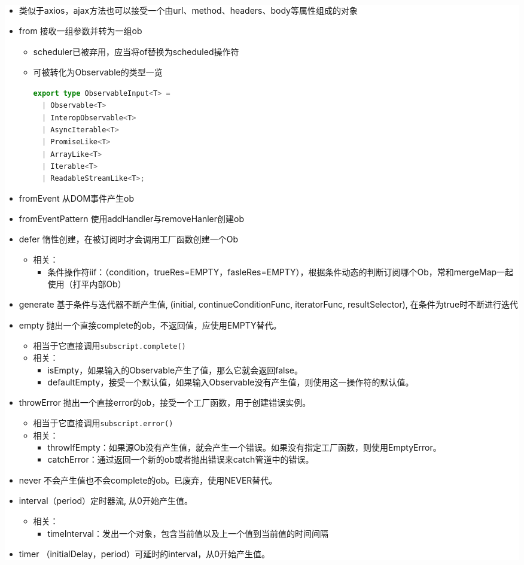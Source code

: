   - 类似于axios，ajax方法也可以接受一个由url、method、headers、body等属性组成的对象

- from 接收一组参数并转为一组ob

  - scheduler已被弃用，应当将of替换为scheduled操作符

  - 可被转化为Observable的类型一览

    ```typescript
    export type ObservableInput<T> =
      | Observable<T>
      | InteropObservable<T>
      | AsyncIterable<T>
      | PromiseLike<T>
      | ArrayLike<T>
      | Iterable<T>
      | ReadableStreamLike<T>;
    ```

- fromEvent 从DOM事件产生ob

- fromEventPattern 使用addHandler与removeHanler创建ob

- defer 惰性创建，在被订阅时才会调用工厂函数创建一个Ob

  - 相关：
    - 条件操作符iif：（condition，trueRes=EMPTY，fasleRes=EMPTY），根据条件动态的判断订阅哪个Ob，常和mergeMap一起使用（打平内部Ob）

- generate 基于条件与迭代器不断产生值, (initial, continueConditionFunc, iteratorFunc, resultSelector), 在条件为true时不断进行迭代

- empty 抛出一个直接complete的ob，不返回值，应使用EMPTY替代。

  - 相当于它直接调用`subscript.complete()`
  - 相关：
    - isEmpty，如果输入的Observable产生了值，那么它就会返回false。
    - defaultEmpty，接受一个默认值，如果输入Observable没有产生值，则使用这一操作符的默认值。

- throwError 抛出一个直接error的ob，接受一个工厂函数，用于创建错误实例。

  - 相当于它直接调用`subscript.error()`
  - 相关：
    - throwIfEmpty：如果源Ob没有产生值，就会产生一个错误。如果没有指定工厂函数，则使用EmptyError。
    - catchError：通过返回一个新的ob或者抛出错误来catch管道中的错误。

- never 不会产生值也不会complete的ob。已废弃，使用NEVER替代。

- interval（period）定时器流, 从0开始产生值。

  - 相关：
    - timeInterval：发出一个对象，包含当前值以及上一个值到当前值的时间间隔

- timer （initialDelay，period）可延时的interval，从0开始产生值。
